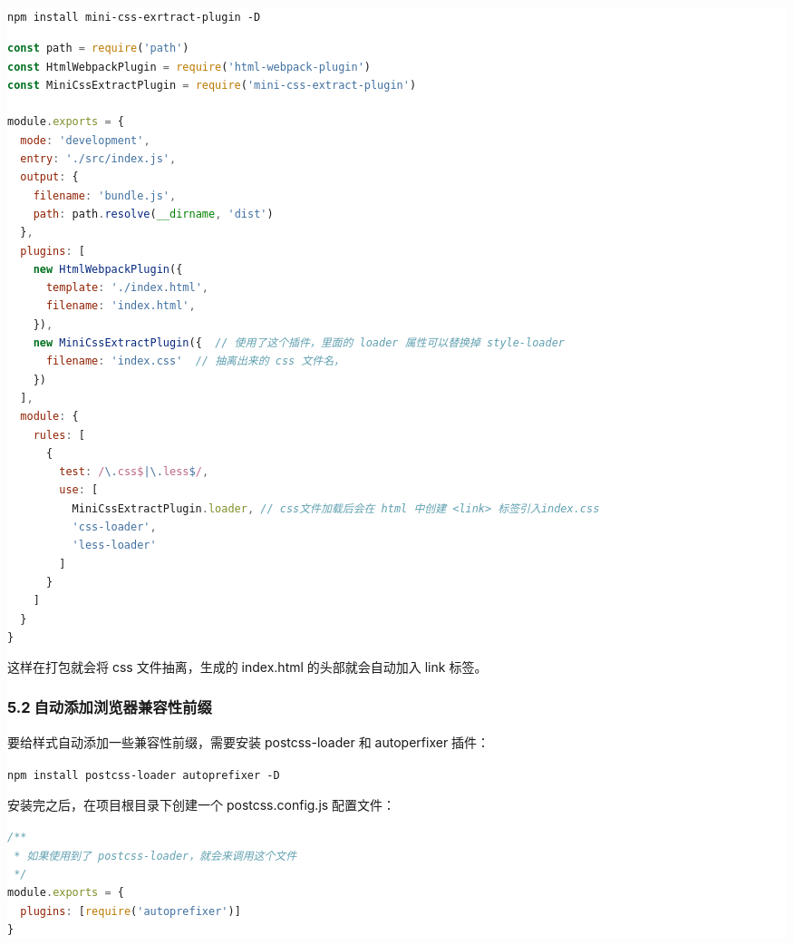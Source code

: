     npm install mini-css-exrtract-plugin -D  

```JavaScript
const path = require('path')
const HtmlWebpackPlugin = require('html-webpack-plugin')
const MiniCssExtractPlugin = require('mini-css-extract-plugin')

module.exports = {
  mode: 'development',
  entry: './src/index.js',
  output: {
    filename: 'bundle.js',
    path: path.resolve(__dirname, 'dist')
  },
  plugins: [
    new HtmlWebpackPlugin({
      template: './index.html', 
      filename: 'index.html',
    }),
    new MiniCssExtractPlugin({  // 使用了这个插件，里面的 loader 属性可以替换掉 style-loader
      filename: 'index.css'  // 抽离出来的 css 文件名，
    })
  ],
  module: {
    rules: [
      {
        test: /\.css$|\.less$/,
        use: [
          MiniCssExtractPlugin.loader, // css文件加载后会在 html 中创建 <link> 标签引入index.css 
          'css-loader',
          'less-loader'
        ]
      }
    ]
  }
}
```  

这样在打包就会将 css 文件抽离，生成的 index.html 的头部就会自动加入 link 标签。  

### 5.2 自动添加浏览器兼容性前缀  

要给样式自动添加一些兼容性前缀，需要安装 postcss-loader 和 autoperfixer 插件：  

    npm install postcss-loader autoprefixer -D  

安装完之后，在项目根目录下创建一个 postcss.config.js 配置文件： 

```JavaScript
/**
 * 如果使用到了 postcss-loader，就会来调用这个文件
 */
module.exports = {
  plugins: [require('autoprefixer')]
}
```  
